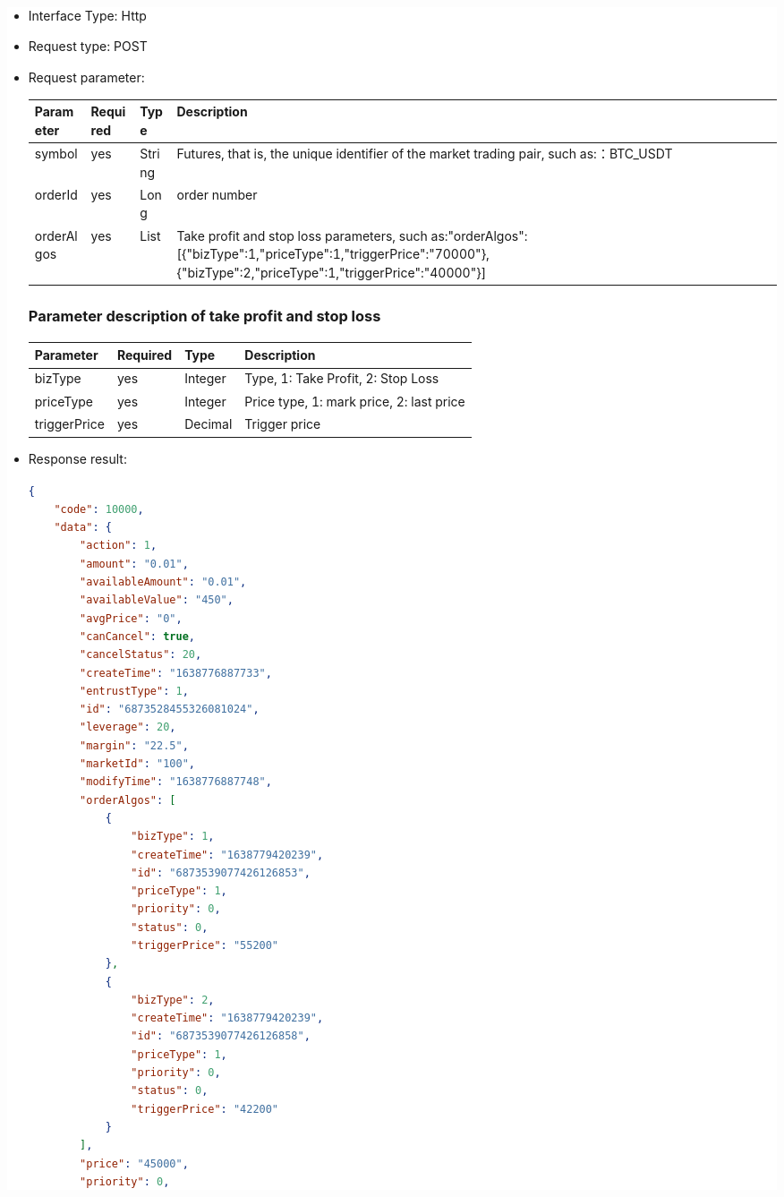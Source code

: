   - Interface Type: Http

  - Request type: POST

  - Request parameter:

    | Parameter     | Required | Type   | Description                                                         |
    | :--------- | :--- | :----- | :----------------------------------------------------------- |
    | symbol     | yes   | String | Futures, that is, the unique identifier of the market trading pair, such as:：BTC_USDT                   |
    | orderId    | yes   | Long   | order number                                                       |
    | orderAlgos | yes   | List   | Take profit and stop loss parameters, such as:"orderAlgos":[{"bizType":1,"priceType":1,"triggerPrice":"70000"},{"bizType":2,"priceType":1,"triggerPrice":"40000"}] |

    ### Parameter description of take profit and stop loss				

    |Parameter       | Required | Type     | Description                               |
    | :----------- | :--- | :------ | :--------------------------------- |
    | bizType      | yes   | Integer | Type, 1: Take Profit, 2: Stop Loss             |
    | priceType    | yes   | Integer | Price type, 1: mark price, 2: last price |
    | triggerPrice | yes   | Decimal | Trigger price                           |

  - Response result:

    ```json
    {
        "code": 10000, 
        "data": {
            "action": 1, 
            "amount": "0.01", 
            "availableAmount": "0.01", 
            "availableValue": "450", 
            "avgPrice": "0", 
            "canCancel": true, 
            "cancelStatus": 20, 
            "createTime": "1638776887733", 
            "entrustType": 1, 
            "id": "6873528455326081024", 
            "leverage": 20, 
            "margin": "22.5", 
            "marketId": "100", 
            "modifyTime": "1638776887748", 
            "orderAlgos": [
                {
                    "bizType": 1, 
                    "createTime": "1638779420239", 
                    "id": "6873539077426126853", 
                    "priceType": 1, 
                    "priority": 0, 
                    "status": 0, 
                    "triggerPrice": "55200"
                }, 
                {
                    "bizType": 2, 
                    "createTime": "1638779420239", 
                    "id": "6873539077426126858", 
                    "priceType": 1, 
                    "priority": 0, 
                    "status": 0, 
                    "triggerPrice": "42200"
                }
            ], 
            "price": "45000", 
            "priority": 0, 